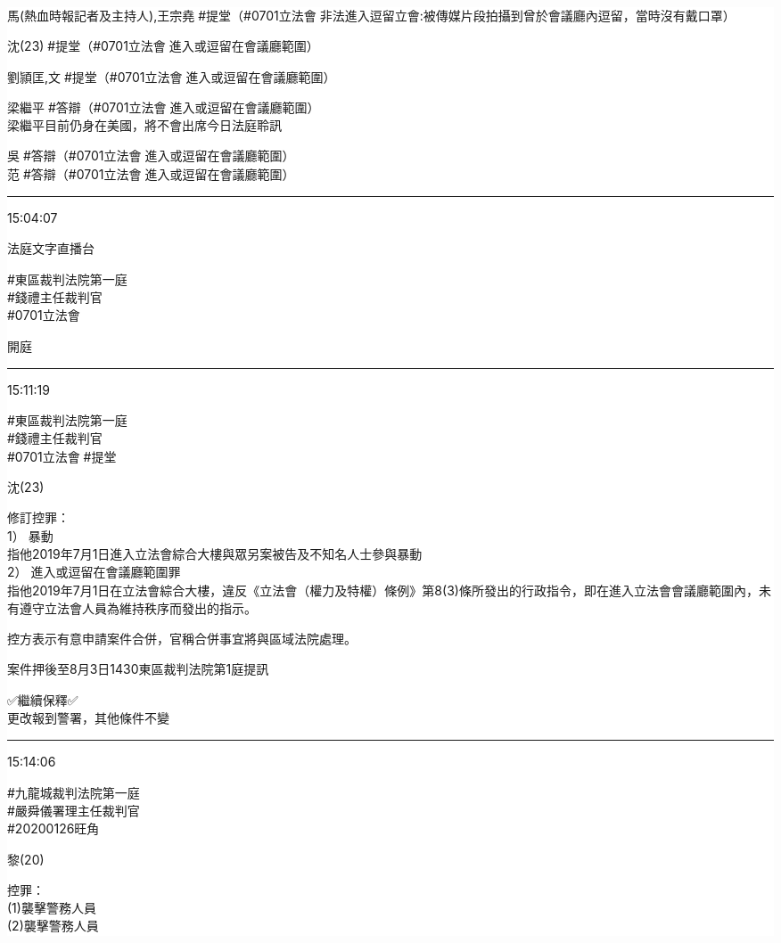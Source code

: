 馬(熱血時報記者及主持人),王宗堯 \#提堂（\#0701立法會 非法進入逗留立會:被傳媒片段拍攝到曾於會議廳內逗留，當時沒有戴口罩）  
  
沈(23) \#提堂（\#0701立法會 進入或逗留在會議廳範圍）  
  
劉頴匡,文 \#提堂（\#0701立法會 進入或逗留在會議廳範圍）  
  
梁繼平 \#答辯（\#0701立法會 進入或逗留在會議廳範圍）  
梁繼平目前仍身在美國，將不會出席今日法庭聆訊  
  
吳 \#答辯（\#0701立法會 進入或逗留在會議廳範圍）  
范 \#答辯（\#0701立法會 進入或逗留在會議廳範圍）

---
      
15:04:07

法庭文字直播台

\#東區裁判法院第一庭  
\#錢禮主任裁判官  
\#0701立法會  
  
開庭

---
      
15:11:19



\#東區裁判法院第一庭  
\#錢禮主任裁判官  
\#0701立法會 \#提堂  
  
沈(23)  
  
修訂控罪：  
1） 暴動  
指他2019年7月1日進入立法會綜合大樓與眾另案被告及不知名人士參與暴動  
2） 進入或逗留在會議廳範圍罪  
指他2019年7月1日在立法會綜合大樓，違反《立法會（權力及特權）條例》第8(3)條所發出的行政指令，即在進入立法會會議廳範圍內，未有遵守立法會人員為維持秩序而發出的指示。  
  
  
控方表示有意申請案件合併，官稱合併事宜將與區域法院處理。  
  
案件押後至8月3日1430東區裁判法院第1庭提訊  
  
✅繼續保釋✅  
更改報到警署，其他條件不變

---
      
15:14:06



\#九龍城裁判法院第一庭  
\#嚴舜儀署理主任裁判官  
\#20200126旺角  
  
黎(20)  
  
控罪：  
(1)襲擊警務人員  
(2)襲擊警務人員  
  